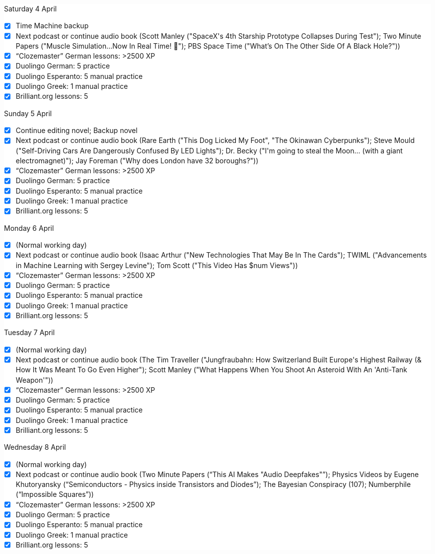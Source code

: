 Saturday 4 April

- [x] Time Machine backup
- [x] Next podcast or continue audio book (Scott Manley ("SpaceX's 4th Starship Prototype Collapses During Test"); Two Minute Papers ("Muscle Simulation...Now In Real Time! 💪"); PBS Space Time ("What’s On The Other Side Of A Black Hole?"))
- [x] “Clozemaster” German lessons: >2500 XP
- [x] Duolingo German: 5 practice
- [x] Duolingo Esperanto: 5 manual practice
- [x] Duolingo Greek: 1 manual practice
- [x] Brilliant.org lessons: 5

Sunday 5 April

- [x] Continue editing novel; Backup novel
- [x] Next podcast or continue audio book (Rare Earth ("This Dog Licked My Foot", "The Okinawan Cyberpunks"); Steve Mould ("Self-Driving Cars Are Dangerously Confused By LED Lights"); Dr. Becky ("I'm going to steal the Moon... (with a giant electromagnet)"); Jay Foreman ("Why does London have 32 boroughs?"))
- [x] “Clozemaster” German lessons: >2500 XP
- [x] Duolingo German: 5 practice
- [x] Duolingo Esperanto: 5 manual practice
- [x] Duolingo Greek: 1 manual practice
- [x] Brilliant.org lessons: 5

Monday 6 April

- [x] (Normal working day)
- [x] Next podcast or continue audio book (Isaac Arthur ("New Technologies That May Be In The Cards"); TWIML ("Advancements in Machine Learning with Sergey Levine"); Tom Scott ("This Video Has $num Views"))
- [x] “Clozemaster” German lessons: >2500 XP
- [x] Duolingo German: 5 practice
- [x] Duolingo Esperanto: 5 manual practice
- [x] Duolingo Greek: 1 manual practice
- [x] Brilliant.org lessons: 5

Tuesday 7 April

- [x] (Normal working day)
- [x] Next podcast or continue audio book (The Tim Traveller ("Jungfraubahn: How Switzerland Built Europe's Highest Railway (& How It Was Meant To Go Even Higher"); Scott Manley ("What Happens When You Shoot An Asteroid With An 'Anti-Tank Weapon'"))
- [x] “Clozemaster” German lessons: >2500 XP
- [x] Duolingo German: 5 practice
- [x] Duolingo Esperanto: 5 manual practice
- [x] Duolingo Greek: 1 manual practice
- [x] Brilliant.org lessons: 5

Wednesday 8 April

- [x] (Normal working day)
- [x] Next podcast or continue audio book (Two Minute Papers (“This AI Makes "Audio Deepfakes"”); Physics Videos by Eugene Khutoryansky (“Semiconductors - Physics inside Transistors and Diodes”); The Bayesian Conspiracy (107); Numberphile (“Impossible Squares”))
- [x] “Clozemaster” German lessons: >2500 XP
- [x] Duolingo German: 5 practice
- [x] Duolingo Esperanto: 5 manual practice
- [x] Duolingo Greek: 1 manual practice
- [x] Brilliant.org lessons: 5
